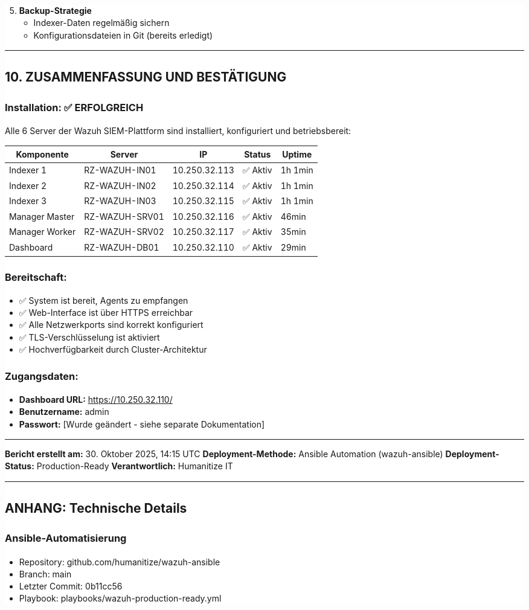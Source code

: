 5. **Backup-Strategie**
   - Indexer-Daten regelmäßig sichern
   - Konfigurationsdateien in Git (bereits erledigt)

---

## 10. ZUSAMMENFASSUNG UND BESTÄTIGUNG

### Installation: ✅ **ERFOLGREICH**

Alle 6 Server der Wazuh SIEM-Plattform sind installiert, konfiguriert und betriebsbereit:

| Komponente | Server | IP | Status | Uptime |
|------------|--------|-----|--------|--------|
| Indexer 1 | RZ-WAZUH-IN01 | 10.250.32.113 | ✅ Aktiv | 1h 1min |
| Indexer 2 | RZ-WAZUH-IN02 | 10.250.32.114 | ✅ Aktiv | 1h 1min |
| Indexer 3 | RZ-WAZUH-IN03 | 10.250.32.115 | ✅ Aktiv | 1h 1min |
| Manager Master | RZ-WAZUH-SRV01 | 10.250.32.116 | ✅ Aktiv | 46min |
| Manager Worker | RZ-WAZUH-SRV02 | 10.250.32.117 | ✅ Aktiv | 35min |
| Dashboard | RZ-WAZUH-DB01 | 10.250.32.110 | ✅ Aktiv | 29min |

### Bereitschaft:
- ✅ System ist bereit, Agents zu empfangen
- ✅ Web-Interface ist über HTTPS erreichbar
- ✅ Alle Netzwerkports sind korrekt konfiguriert
- ✅ TLS-Verschlüsselung ist aktiviert
- ✅ Hochverfügbarkeit durch Cluster-Architektur

### Zugangsdaten:
- **Dashboard URL:** https://10.250.32.110/
- **Benutzername:** admin
- **Passwort:** [Wurde geändert - siehe separate Dokumentation]

---

**Bericht erstellt am:** 30. Oktober 2025, 14:15 UTC
**Deployment-Methode:** Ansible Automation (wazuh-ansible)
**Deployment-Status:** Production-Ready
**Verantwortlich:** Humanitize IT

---

## ANHANG: Technische Details

### Ansible-Automatisierung
- Repository: github.com/humanitize/wazuh-ansible
- Branch: main
- Letzter Commit: 0b11cc56
- Playbook: playbooks/wazuh-production-ready.yml
